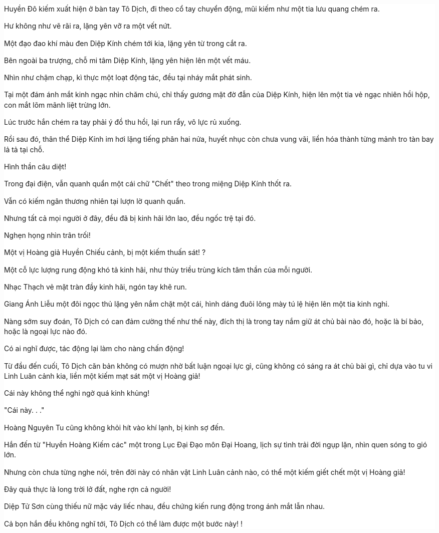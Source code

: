 Huyền Đô kiếm xuất hiện ở bàn tay Tô Dịch, đi theo cổ tay chuyển động, mũi kiếm như một tia lưu quang chém ra.

Hư không như vẽ rãi ra, lặng yên vỡ ra một vết nứt.

Một đạo đao khí màu đen Diệp Kính chém tới kia, lặng yên từ trong cắt ra.

Bên ngoài ba trượng, chỗ mi tâm Diệp Kính, lặng yên hiện lên một vết máu.

Nhìn như chậm chạp, kì thực một loạt động tác, đều tại nháy mắt phát sinh.

Tại một đám ánh mắt kinh ngạc nhìn chăm chú, chỉ thấy gương mặt đờ đẫn của Diệp Kính, hiện lên một tia vẻ ngạc nhiên hồi hộp, con mắt lõm mãnh liệt trừng lớn.

Lúc trước hắn chém ra tay phải ý đồ thu hồi, lại run rẩy, vô lực rủ xuống.

Rồi sau đó, thân thể Diệp Kính im hơi lặng tiếng phân hai nửa, huyết nhục còn chưa vung vãi, liền hóa thành từng mảnh tro tàn bay lả tả tại chỗ.

Hình thần câu diệt!

Trong đại điện, vẫn quanh quẩn một cái chữ "Chết" theo trong miệng Diệp Kính thốt ra.

Vẫn có kiếm ngân thương nhiên tại lượn lờ quanh quẩn.

Nhưng tất cả mọi người ở đây, đều đã bị kinh hãi lớn lao, đều ngốc trệ tại đó.

Nghẹn họng nhìn trân trối!

Một vị Hoàng giả Huyền Chiếu cảnh, bị một kiếm thuấn sát! ?

Một cỗ lực lượng rung động khó tả kinh hãi, như thủy triều trùng kích tâm thần của mỗi người.

Nhạc Thạch vẻ mặt tràn đầy kinh hãi, ngón tay khẽ run.

Giang Ánh Liễu một đôi ngọc thủ lặng yên nắm chặt một cái, hình dáng đuôi lông mày tú lệ hiện lên một tia kinh nghi.

Nàng sớm suy đoán, Tô Dịch có can đảm cường thế như thế này, đích thị là trong tay nắm giữ át chủ bài nào đó, hoặc là bí bảo, hoặc là ngoại lực nào đó.

Có ai nghĩ được, tác động lại làm cho nàng chấn động!

Từ đầu đến cuối, Tô Dịch căn bản không có mượn nhờ bất luận ngoại lực gì, cũng không có sáng ra át chủ bài gì, chỉ dựa vào tu vi Linh Luân cảnh kia, liền một kiếm mạt sát một vị Hoàng giả!

Cái này không thể nghi ngờ quá kinh khủng!

"Cái này. . ."

Hoàng Nguyên Tu cũng không khỏi hít vào khí lạnh, bị kinh sợ đến.

Hắn đến từ "Huyền Hoàng Kiếm các" một trong Lục Đại Đạo môn Đại Hoang, lịch sự tình trải đời ngụp lặn, nhìn quen sóng to gió lớn.

Nhưng còn chưa từng nghe nói, trên đời này có nhân vật Linh Luân cảnh nào, có thể một kiếm giết chết một vị Hoàng giả!

Đây quả thực là long trời lở đất, nghe rợn cả người!

Diệp Tử Sơn cùng thiếu nữ mặc váy liếc nhau, đều chứng kiến rung động trong ánh mắt lẫn nhau.

Cả bọn hắn đều không nghĩ tới, Tô Dịch có thể làm được một bước này! !
